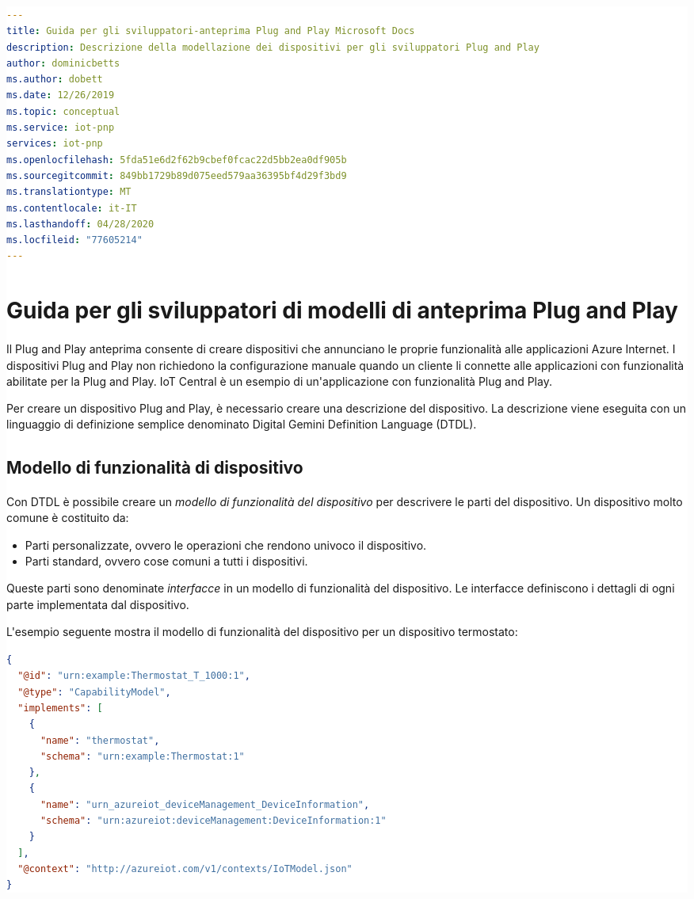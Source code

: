 ```yaml
---
title: Guida per gli sviluppatori-anteprima Plug and Play Microsoft Docs
description: Descrizione della modellazione dei dispositivi per gli sviluppatori Plug and Play
author: dominicbetts
ms.author: dobett
ms.date: 12/26/2019
ms.topic: conceptual
ms.service: iot-pnp
services: iot-pnp
ms.openlocfilehash: 5fda51e6d2f62b9cbef0fcac22d5bb2ea0df905b
ms.sourcegitcommit: 849bb1729b89d075eed579aa36395bf4d29f3bd9
ms.translationtype: MT
ms.contentlocale: it-IT
ms.lasthandoff: 04/28/2020
ms.locfileid: "77605214"
---
```

# <a name="iot-plug-and-play-preview-modeling-developer-guide"></a>Guida per gli sviluppatori di modelli di anteprima Plug and Play

Il Plug and Play anteprima consente di creare dispositivi che annunciano le proprie funzionalità alle applicazioni Azure Internet. I dispositivi Plug and Play non richiedono la configurazione manuale quando un cliente li connette alle applicazioni con funzionalità abilitate per la Plug and Play. IoT Central è un esempio di un'applicazione con funzionalità Plug and Play.

Per creare un dispositivo Plug and Play, è necessario creare una descrizione del dispositivo. La descrizione viene eseguita con un linguaggio di definizione semplice denominato Digital Gemini Definition Language (DTDL).

## <a name="device-capability-model"></a>Modello di funzionalità di dispositivo

Con DTDL è possibile creare un _modello di funzionalità del dispositivo_ per descrivere le parti del dispositivo. Un dispositivo molto comune è costituito da:

- Parti personalizzate, ovvero le operazioni che rendono univoco il dispositivo.
- Parti standard, ovvero cose comuni a tutti i dispositivi.

Queste parti sono denominate _interfacce_ in un modello di funzionalità del dispositivo. Le interfacce definiscono i dettagli di ogni parte implementata dal dispositivo.

L'esempio seguente mostra il modello di funzionalità del dispositivo per un dispositivo termostato:

```json
{
  "@id": "urn:example:Thermostat_T_1000:1",
  "@type": "CapabilityModel",
  "implements": [
    {
      "name": "thermostat",
      "schema": "urn:example:Thermostat:1"
    },
    {
      "name": "urn_azureiot_deviceManagement_DeviceInformation",
      "schema": "urn:azureiot:deviceManagement:DeviceInformation:1"
    }
  ],
  "@context": "http://azureiot.com/v1/contexts/IoTModel.json"
}
```

